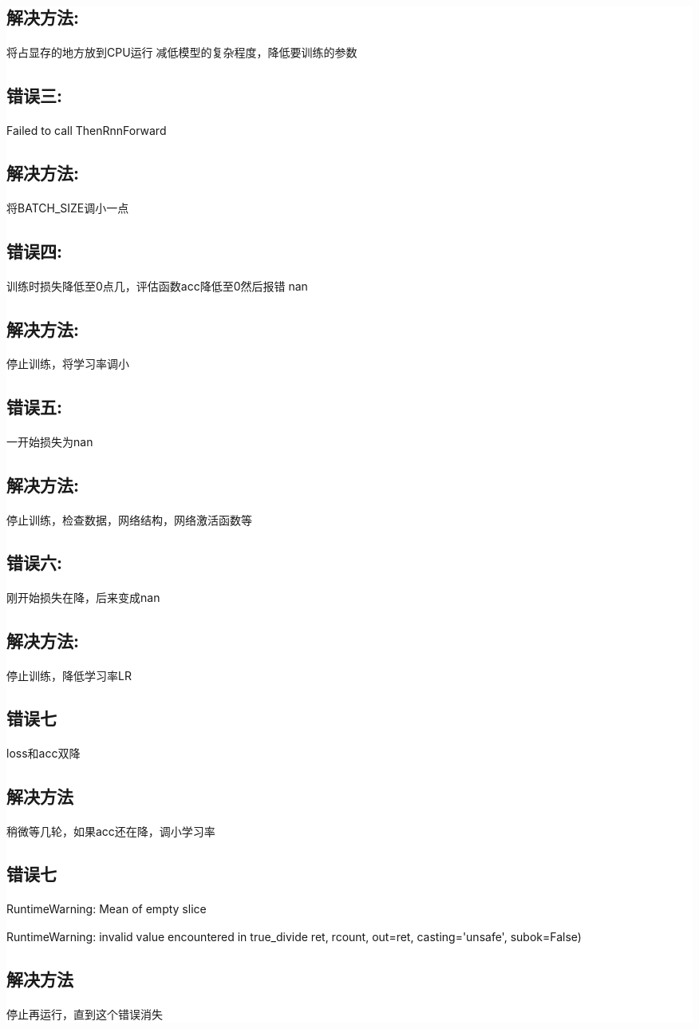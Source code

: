 ## 解决方法:
将占显存的地方放到CPU运行
减低模型的复杂程度，降低要训练的参数

## 错误三:
Failed to call ThenRnnForward

## 解决方法:
将BATCH_SIZE调小一点

## 错误四:
训练时损失降低至0点几，评估函数acc降低至0然后报错 nan

## 解决方法:
停止训练，将学习率调小

## 错误五:
一开始损失为nan

## 解决方法:
停止训练，检查数据，网络结构，网络激活函数等

## 错误六:
刚开始损失在降，后来变成nan

## 解决方法:
停止训练，降低学习率LR

## 错误七
loss和acc双降

## 解决方法
稍微等几轮，如果acc还在降，调小学习率

## 错误七
RuntimeWarning: Mean of empty slice

RuntimeWarning: invalid value encountered in true_divide
  ret, rcount, out=ret, casting='unsafe', subok=False)
  
## 解决方法
停止再运行，直到这个错误消失
